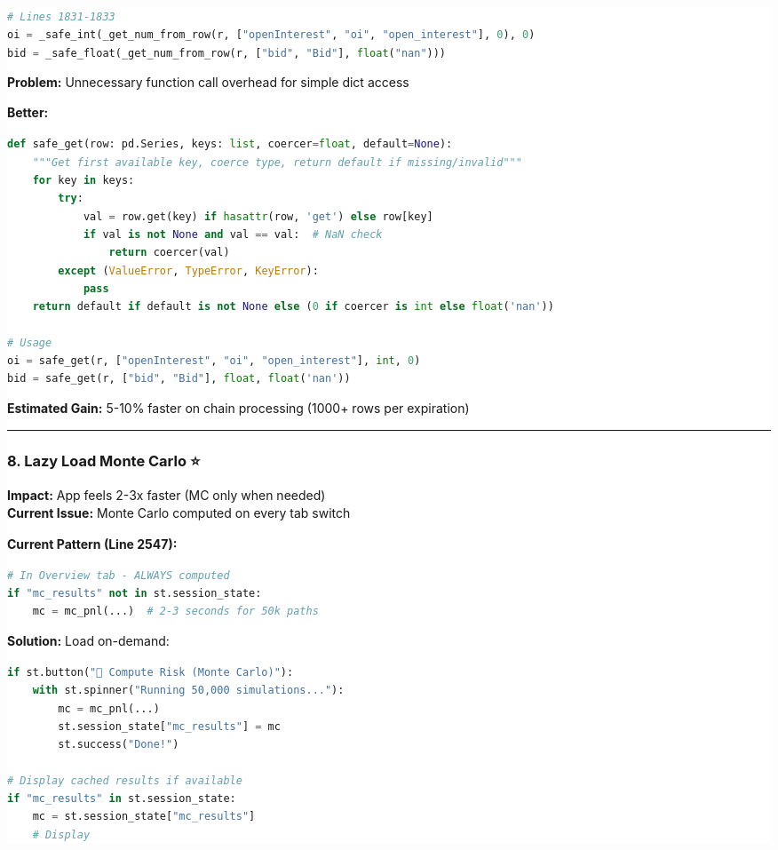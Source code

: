 ```python
# Lines 1831-1833
oi = _safe_int(_get_num_from_row(r, ["openInterest", "oi", "open_interest"], 0), 0)
bid = _safe_float(_get_num_from_row(r, ["bid", "Bid"], float("nan")))
```

**Problem:** Unnecessary function call overhead for simple dict access

**Better:**
```python
def safe_get(row: pd.Series, keys: list, coercer=float, default=None):
    """Get first available key, coerce type, return default if missing/invalid"""
    for key in keys:
        try:
            val = row.get(key) if hasattr(row, 'get') else row[key]
            if val is not None and val == val:  # NaN check
                return coercer(val)
        except (ValueError, TypeError, KeyError):
            pass
    return default if default is not None else (0 if coercer is int else float('nan'))

# Usage
oi = safe_get(r, ["openInterest", "oi", "open_interest"], int, 0)
bid = safe_get(r, ["bid", "Bid"], float, float('nan'))
```

**Estimated Gain:** 5-10% faster on chain processing (1000+ rows per expiration)

---

### 8. **Lazy Load Monte Carlo** ⭐
**Impact:** App feels 2-3x faster (MC only when needed)  
**Current Issue:** Monte Carlo computed on every tab switch

**Current Pattern (Line 2547):**
```python
# In Overview tab - ALWAYS computed
if "mc_results" not in st.session_state:
    mc = mc_pnl(...)  # 2-3 seconds for 50k paths
```

**Solution:** Load on-demand:
```python
if st.button("🎲 Compute Risk (Monte Carlo)"):
    with st.spinner("Running 50,000 simulations..."):
        mc = mc_pnl(...)
        st.session_state["mc_results"] = mc
        st.success("Done!")

# Display cached results if available
if "mc_results" in st.session_state:
    mc = st.session_state["mc_results"]
    # Display
```

